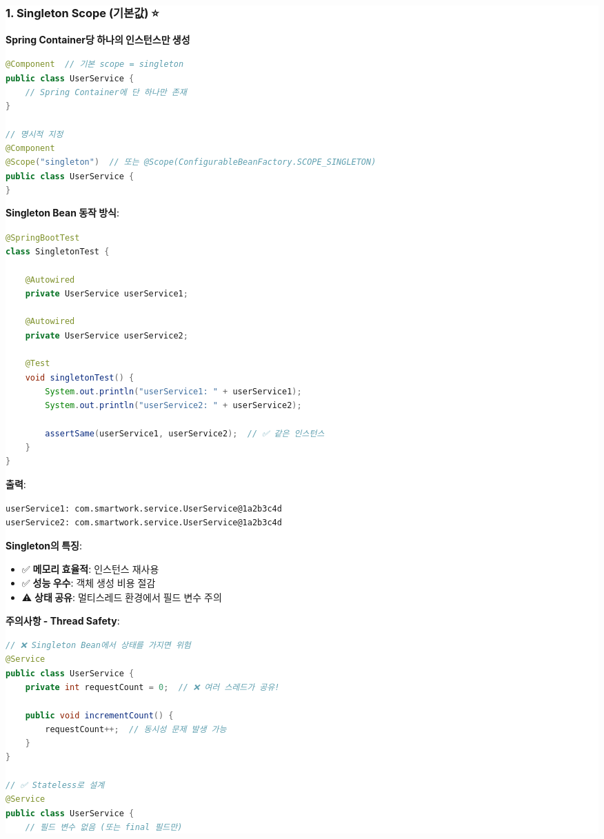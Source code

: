 
### 1. Singleton Scope (기본값) ⭐

**Spring Container당 하나의 인스턴스만 생성**

```java
@Component  // 기본 scope = singleton
public class UserService {
    // Spring Container에 단 하나만 존재
}

// 명시적 지정
@Component
@Scope("singleton")  // 또는 @Scope(ConfigurableBeanFactory.SCOPE_SINGLETON)
public class UserService {
}
```

**Singleton Bean 동작 방식**:

```java
@SpringBootTest
class SingletonTest {

    @Autowired
    private UserService userService1;

    @Autowired
    private UserService userService2;

    @Test
    void singletonTest() {
        System.out.println("userService1: " + userService1);
        System.out.println("userService2: " + userService2);

        assertSame(userService1, userService2);  // ✅ 같은 인스턴스
    }
}
```

**출력**:
```
userService1: com.smartwork.service.UserService@1a2b3c4d
userService2: com.smartwork.service.UserService@1a2b3c4d
```

**Singleton의 특징**:
- ✅ **메모리 효율적**: 인스턴스 재사용
- ✅ **성능 우수**: 객체 생성 비용 절감
- ⚠️ **상태 공유**: 멀티스레드 환경에서 필드 변수 주의

**주의사항 - Thread Safety**:

```java
// ❌ Singleton Bean에서 상태를 가지면 위험
@Service
public class UserService {
    private int requestCount = 0;  // ❌ 여러 스레드가 공유!

    public void incrementCount() {
        requestCount++;  // 동시성 문제 발생 가능
    }
}

// ✅ Stateless로 설계
@Service
public class UserService {
    // 필드 변수 없음 (또는 final 필드만)
```